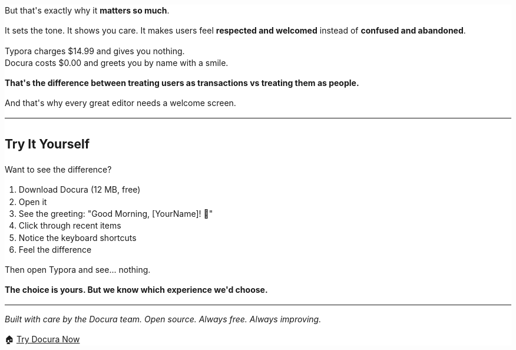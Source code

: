 But that's exactly why it **matters so much**.

It sets the tone. It shows you care. It makes users feel **respected and welcomed** instead of **confused and abandoned**.

Typora charges $14.99 and gives you nothing.  
Docura costs $0.00 and greets you by name with a smile.

**That's the difference between treating users as transactions vs treating them as people.**

And that's why every great editor needs a welcome screen.

---

## Try It Yourself

Want to see the difference? 

1. Download Docura (12 MB, free)
2. Open it
3. See the greeting: "Good Morning, [YourName]! 🌅"
4. Click through recent items
5. Notice the keyboard shortcuts
6. Feel the difference

Then open Typora and see... nothing.

**The choice is yours. But we know which experience we'd choose.**

---

*Built with care by the Docura team. Open source. Always free. Always improving.*

🏠 [Try Docura Now](https://github.com/WOF-Softwares/Docura)


